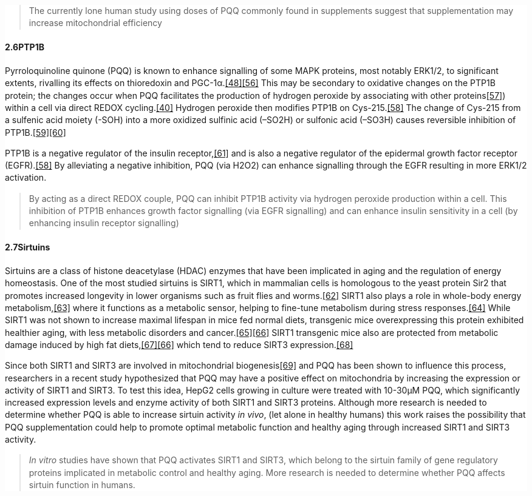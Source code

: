 

> The currently lone human study using doses of PQQ commonly found in supplements suggest that supplementation may increase mitochondrial efficiency


#### 2.6PTP1B


Pyrroloquinoline quinone (PQQ) is known to enhance signalling of some MAPK proteins, most notably ERK1/2, to significant extents, rivalling its effects on thioredoxin and PGC-1α.[[48]](#ref48)[[56]](#ref56) This may be secondary to oxidative changes on the PTP1B protein; the changes occur when PQQ facilitates the production of hydrogen peroxide by associating with other proteins[[57]](#ref57)) within a cell via direct REDOX cycling.[[40]](#ref40) Hydrogen peroxide then modifies PTP1B on Cys-215.[[58]](#ref58) The change of Cys-215 from a sulfenic acid moiety (-SOH) into a more oxidized sulfinic acid (–SO2H) or sulfonic acid (–SO3H) causes reversible inhibition of PTP1B.[[59]](#ref59)[[60]](#ref60)


PTP1B is a negative regulator of the insulin receptor,[[61]](#ref61) and is also a negative regulator of the epidermal growth factor receptor (EGFR).[[58]](#ref58) By alleviating a negative inhibition, PQQ (via H2O2) can enhance signalling through the EGFR resulting in more ERK1/2 activation.



> By acting as a direct REDOX couple, PQQ can inhibit PTP1B activity via hydrogen peroxide production within a cell. This inhibition of PTP1B enhances growth factor signalling (via EGFR signalling) and can enhance insulin sensitivity in a cell (by enhancing insulin receptor signalling)


#### 2.7Sirtuins


Sirtuins are a class of histone deacetylase (HDAC) enzymes that have been implicated in aging and the regulation of energy homeostasis. One of the most studied sirtuins is SIRT1, which in mammalian cells is homologous to the yeast protein Sir2 that promotes increased longevity in lower organisms such as fruit flies and worms.[[62]](#ref62) SIRT1 also plays a role in whole-body energy metabolism,[[63]](#ref63) where it functions as a metabolic sensor, helping to fine-tune metabolism during stress responses.[[64]](#ref64) While SIRT1 was not shown to increase maximal lifespan in mice fed normal diets, transgenic mice overexpressing this protein exhibited healthier aging, with less metabolic disorders and cancer.[[65]](#ref65)[[66]](#ref66) SIRT1 transgenic mice also are protected from metabolic damage induced by high fat diets,[[67]](#ref67)[[66]](#ref66) which tend to reduce SIRT3 expression.[[68]](#ref68) 


Since both SIRT1 and SIRT3 are involved in mitochondrial biogenesis[[69]](#ref69) and PQQ has been shown to influence this process, researchers in a recent study hypothesized that PQQ may have a positive effect on mitochondria by increasing the expression or activity of SIRT1 and SIRT3. To test this idea, HepG2 cells growing in culture were treated with 10-30µM PQQ, which significantly increased expression levels and enzyme activity of both SIRT1 and SIRT3 proteins. Although more research is needed to determine whether PQQ is able to increase sirtuin activity *in vivo*, (let alone in healthy humans) this work raises the possibility that PQQ supplementation could help to promote optimal metabolic function and healthy aging through increased SIRT1 and SIRT3 activity. 



> *In vitro* studies have shown that PQQ activates SIRT1 and SIRT3, which belong to the sirtuin family of gene regulatory proteins implicated in metabolic control and healthy aging. More research is needed to determine whether PQQ affects sirtuin function in humans.
